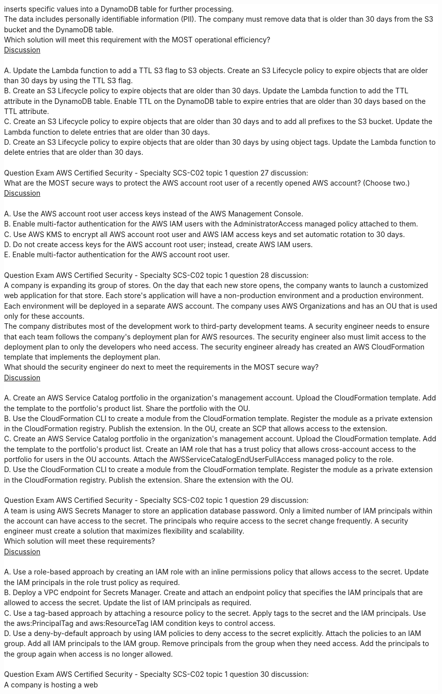 inserts specific values into a DynamoDB table for further processing.<br>The data includes personally identifiable information (PII). The company must remove data that is older than 30 days from the S3 bucket and the DynamoDB table.<br>Which solution will meet this requirement with the MOST operational efficiency?<br>[Discussion](https://www.examtopics.com/discussions/amazon/view/122774-exam-aws-certified-security-specialty-scs-c02-topic-1/)<br><br>A. Update the Lambda function to add a TTL S3 flag to S3 objects. Create an S3 Lifecycle policy to expire objects that are older than 30 days by using the TTL S3 flag.<br>B. Create an S3 Lifecycle policy to expire objects that are older than 30 days. Update the Lambda function to add the TTL attribute in the DynamoDB table. Enable TTL on the DynamoDB table to expire entries that are older than 30 days based on the TTL attribute.<br>C. Create an S3 Lifecycle policy to expire objects that are older than 30 days and to add all prefixes to the S3 bucket. Update the Lambda function to delete entries that are older than 30 days.<br>D. Create an S3 Lifecycle policy to expire objects that are older than 30 days by using object tags. Update the Lambda function to delete entries that are older than 30 days.<br><br>Question Exam AWS Certified Security - Specialty SCS-C02 topic 1 question 27 discussion:<br>What are the MOST secure ways to protect the AWS account root user of a recently opened AWS account? (Choose two.)<br>[Discussion](https://www.examtopics.com/discussions/amazon/view/122301-exam-aws-certified-security-specialty-scs-c02-topic-1/)<br><br>A. Use the AWS account root user access keys instead of the AWS Management Console.<br>B. Enable multi-factor authentication for the AWS IAM users with the AdministratorAccess managed policy attached to them.<br>C. Use AWS KMS to encrypt all AWS account root user and AWS IAM access keys and set automatic rotation to 30 days.<br>D. Do not create access keys for the AWS account root user; instead, create AWS IAM users.<br>E. Enable multi-factor authentication for the AWS account root user.<br><br>Question Exam AWS Certified Security - Specialty SCS-C02 topic 1 question 28 discussion:<br>A company is expanding its group of stores. On the day that each new store opens, the company wants to launch a customized web application for that store. Each store's application will have a non-production environment and a production environment. Each environment will be deployed in a separate AWS account. The company uses AWS Organizations and has an OU that is used only for these accounts.<br>The company distributes most of the development work to third-party development teams. A security engineer needs to ensure that each team follows the company's deployment plan for AWS resources. The security engineer also must limit access to the deployment plan to only the developers who need access. The security engineer already has created an AWS CloudFormation template that implements the deployment plan.<br>What should the security engineer do next to meet the requirements in the MOST secure way?<br>[Discussion](https://www.examtopics.com/discussions/amazon/view/124049-exam-aws-certified-security-specialty-scs-c02-topic-1/)<br><br>A. Create an AWS Service Catalog portfolio in the organization's management account. Upload the CloudFormation template. Add the template to the portfolio's product list. Share the portfolio with the OU.<br>B. Use the CloudFormation CLI to create a module from the CloudFormation template. Register the module as a private extension in the CloudFormation registry. Publish the extension. In the OU, create an SCP that allows access to the extension.<br>C. Create an AWS Service Catalog portfolio in the organization's management account. Upload the CloudFormation template. Add the template to the portfolio's product list. Create an IAM role that has a trust policy that allows cross-account access to the portfolio for users in the OU accounts. Attach the AWSServiceCatalogEndUserFullAccess managed policy to the role.<br>D. Use the CloudFormation CLI to create a module from the CloudFormation template. Register the module as a private extension in the CloudFormation registry. Publish the extension. Share the extension with the OU.<br><br>Question Exam AWS Certified Security - Specialty SCS-C02 topic 1 question 29 discussion:<br>A team is using AWS Secrets Manager to store an application database password. Only a limited number of IAM principals within the account can have access to the secret. The principals who require access to the secret change frequently. A security engineer must create a solution that maximizes flexibility and scalability.<br>Which solution will meet these requirements?<br>[Discussion](https://www.examtopics.com/discussions/amazon/view/124050-exam-aws-certified-security-specialty-scs-c02-topic-1/)<br><br>A. Use a role-based approach by creating an IAM role with an inline permissions policy that allows access to the secret. Update the IAM principals in the role trust policy as required.<br>B. Deploy a VPC endpoint for Secrets Manager. Create and attach an endpoint policy that specifies the IAM principals that are allowed to access the secret. Update the list of IAM principals as required.<br>C. Use a tag-based approach by attaching a resource policy to the secret. Apply tags to the secret and the IAM principals. Use the aws:PrincipalTag and aws:ResourceTag IAM condition keys to control access.<br>D. Use a deny-by-default approach by using IAM policies to deny access to the secret explicitly. Attach the policies to an IAM group. Add all IAM principals to the IAM group. Remove principals from the group when they need access. Add the principals to the group again when access is no longer allowed.<br><br>Question Exam AWS Certified Security - Specialty SCS-C02 topic 1 question 30 discussion:<br>A company is hosting a web